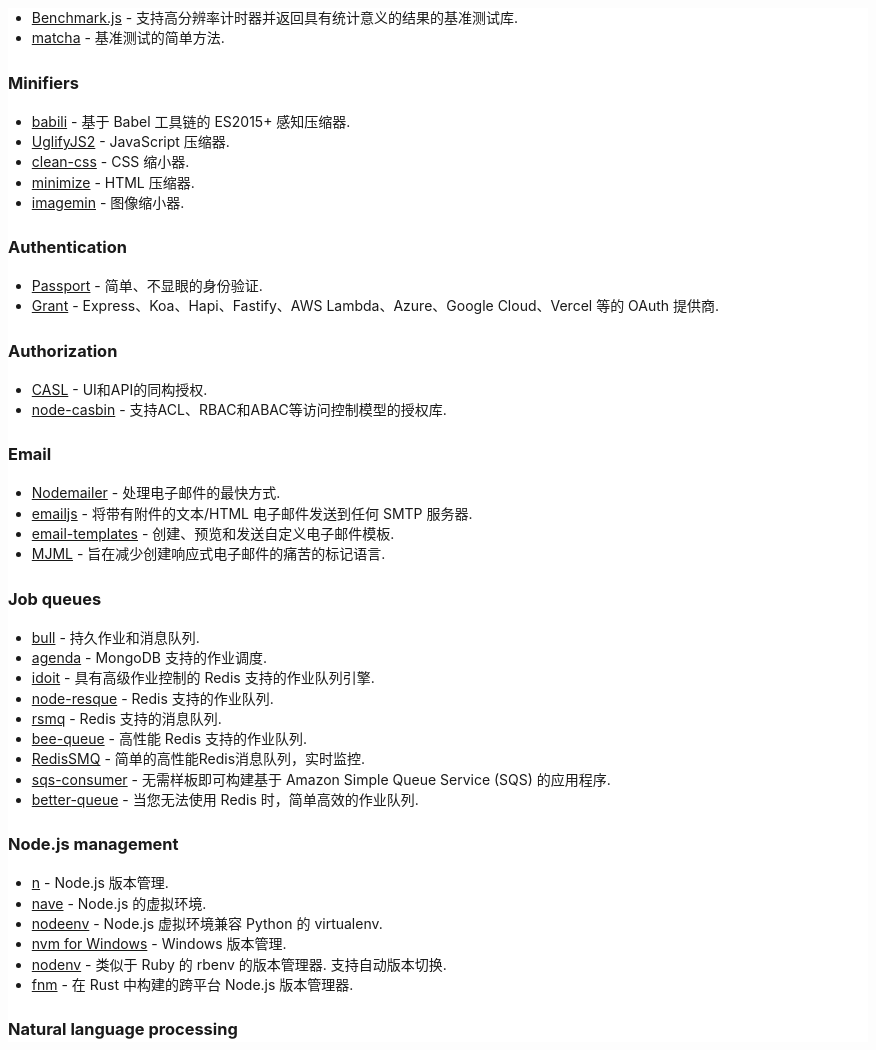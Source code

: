 - [Benchmark.js](https://github.com/bestiejs/benchmark.js) - 支持高分辨率计时器并返回具有统计意义的结果的基准测试库.
- [matcha](https://github.com/logicalparadox/matcha) - 基准测试的简单方法.

### Minifiers

- [babili](https://github.com/babel/babili) - 基于 Babel 工具链的 ES2015+ 感知压缩器.
- [UglifyJS2](https://github.com/mishoo/UglifyJS2) - JavaScript 压缩器.
- [clean-css](https://github.com/jakubpawlowicz/clean-css) - CSS 缩小器.
- [minimize](https://github.com/Swaagie/minimize) - HTML 压缩器.
- [imagemin](https://github.com/imagemin/imagemin) - 图像缩小器.

### Authentication

- [Passport](https://github.com/jaredhanson/passport) - 简单、不显眼的身份验证.
- [Grant](https://github.com/simov/grant) - Express、Koa、Hapi、Fastify、AWS Lambda、Azure、Google Cloud、Vercel 等的 OAuth 提供商.

### Authorization

- [CASL](https://github.com/stalniy/casl) - UI和API的同构授权.
- [node-casbin](https://github.com/casbin/node-casbin) - 支持ACL、RBAC和ABAC等访问控制模型的授权库.

### Email

- [Nodemailer](https://github.com/andris9/Nodemailer) - 处理电子邮件的最快方式.
- [emailjs](https://github.com/eleith/emailjs) - 将带有附件的文本/HTML 电子邮件发送到任何 SMTP 服务器.
- [email-templates](https://github.com/niftylettuce/email-templates) - 创建、预览和发送自定义电子邮件模板.
- [MJML](https://github.com/mjmlio/mjml) - 旨在减少创建响应式电子邮件的痛苦的标记语言.

### Job queues

- [bull](https://github.com/OptimalBits/bull) - 持久作业和消息队列.
- [agenda](https://github.com/rschmukler/agenda) - MongoDB 支持的作业调度.
- [idoit](https://github.com/nodeca/idoit) - 具有高级作业控制的 Redis 支持的作业队列引擎.
- [node-resque](https://github.com/taskrabbit/node-resque) - Redis 支持的作业队列.
- [rsmq](https://github.com/smrchy/rsmq) - Redis 支持的消息队列.
- [bee-queue](https://github.com/bee-queue/bee-queue) - 高性能 Redis 支持的作业队列.
- [RedisSMQ](https://github.com/weyoss/redis-smq) - 简单的高性能Redis消息队列，实时监控.
- [sqs-consumer](https://github.com/bbc/sqs-consumer) - 无需样板即可构建基于 Amazon Simple Queue Service (SQS) 的应用程序.
- [better-queue](https://github.com/diamondio/better-queue) - 当您无法使用 Redis 时，简单高效的作业队列.

### Node.js management

- [n](https://github.com/tj/n) - Node.js 版本管理.
- [nave](https://github.com/isaacs/nave) - Node.js 的虚拟环境.
- [nodeenv](https://github.com/ekalinin/nodeenv) - Node.js 虚拟环境兼容 Python 的 virtualenv.
- [nvm for Windows](https://github.com/coreybutler/nvm-windows) - Windows 版本管理.
- [nodenv](https://github.com/nodenv/nodenv)  - 类似于 Ruby 的 rbenv 的版本管理器. 支持自动版本切换.
- [fnm](https://github.com/Schniz/fnm) - 在 Rust 中构建的跨平台 Node.js 版本管理器.

### Natural language processing
